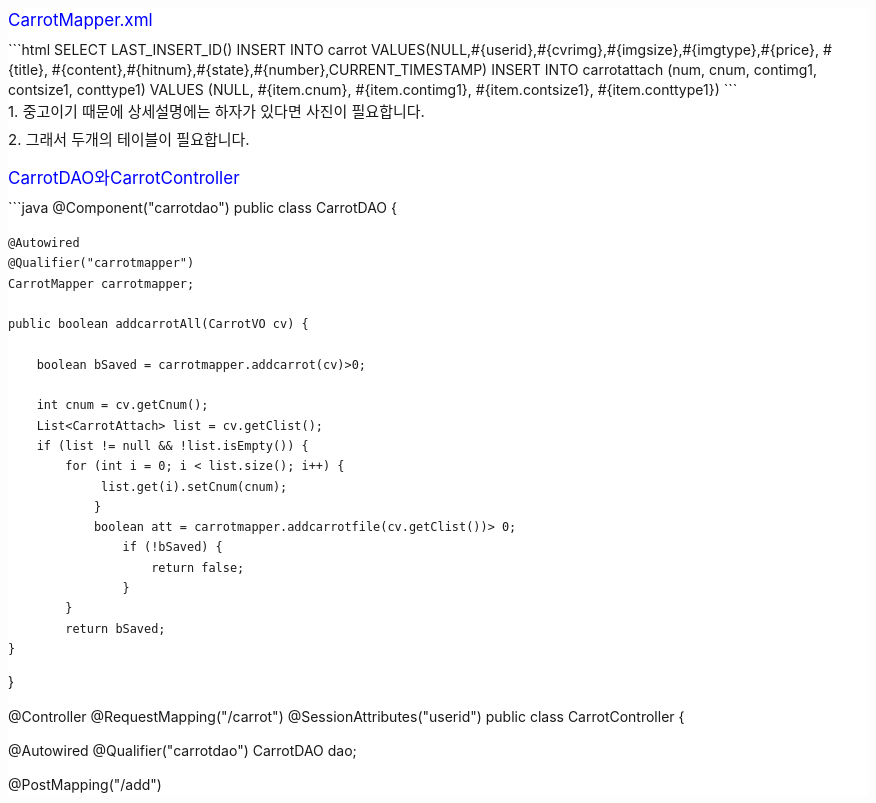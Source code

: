 <div style="font-size : 17px; color:blue; margin-bottom: 7px">CarrotMapper.xml</div>
```html

<!-- 중고물품 추가 -->
<insert id="addcarrot" parameterType="com.ezen.spring.board.teampro.carrotmarket.CarrotVO">
<selectKey keyProperty="cnum" resultType="int" order="AFTER">
	      SELECT LAST_INSERT_ID()
	   	</selectKey>
INSERT INTO carrot
VALUES(NULL,#{userid},#{cvrimg},#{imgsize},#{imgtype},#{price}, #{title}, #{content},#{hitnum},#{state},#{number},CURRENT_TIMESTAMP)
</insert>
<!-- 중고물품 특성사진 추가 -->
<insert id="addcarrotfile" parameterType="com.ezen.spring.board.teampro.carrotmarket.CarrotAttach">
    INSERT INTO carrotattach (num, cnum, contimg1, contsize1, conttype1)
    VALUES
    <foreach collection="list" item="item" separator=", ">
        (NULL, #{item.cnum}, #{item.contimg1}, #{item.contsize1}, #{item.conttype1})
    </foreach>
</insert> 
```
<div style = "font-size : 15px; margin-bottom: 7px">
1. 중고이기 때문에 상세설명에는 하자가 있다면 사진이 필요합니다.</div>
<div style = "font-size : 15px; margin-bottom: 15px">
2. 그래서 두개의 테이블이 필요합니다.</div>


<div style="font-size : 17px; color:blue; margin-bottom: 7px">CarrotDAO와CarrotController</div>
```java
@Component("carrotdao")
public class CarrotDAO {
	
	@Autowired
	@Qualifier("carrotmapper")
	CarrotMapper carrotmapper;
	
	public boolean addcarrotAll(CarrotVO cv) {
		
		boolean bSaved = carrotmapper.addcarrot(cv)>0;
		
		int cnum = cv.getCnum();
		List<CarrotAttach> list = cv.getClist();
		if (list != null && !list.isEmpty()) {
		    for (int i = 0; i < list.size(); i++) {
		         list.get(i).setCnum(cnum);
		        }
		    	boolean att = carrotmapper.addcarrotfile(cv.getClist())> 0;
			        if (!bSaved) {
			            return false;
			        }
		    }
		    return bSaved;
	}
}

@Controller
@RequestMapping("/carrot")
@SessionAttributes("userid")
public class CarrotController {

   @Autowired
   @Qualifier("carrotdao")
    CarrotDAO dao;

   @PostMapping("/add")
```